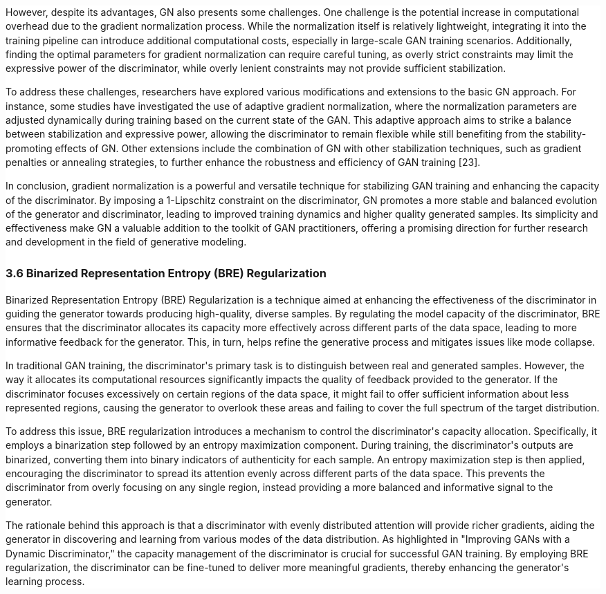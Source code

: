 However, despite its advantages, GN also presents some challenges. One challenge is the potential increase in computational overhead due to the gradient normalization process. While the normalization itself is relatively lightweight, integrating it into the training pipeline can introduce additional computational costs, especially in large-scale GAN training scenarios. Additionally, finding the optimal parameters for gradient normalization can require careful tuning, as overly strict constraints may limit the expressive power of the discriminator, while overly lenient constraints may not provide sufficient stabilization.

To address these challenges, researchers have explored various modifications and extensions to the basic GN approach. For instance, some studies have investigated the use of adaptive gradient normalization, where the normalization parameters are adjusted dynamically during training based on the current state of the GAN. This adaptive approach aims to strike a balance between stabilization and expressive power, allowing the discriminator to remain flexible while still benefiting from the stability-promoting effects of GN. Other extensions include the combination of GN with other stabilization techniques, such as gradient penalties or annealing strategies, to further enhance the robustness and efficiency of GAN training [23].

In conclusion, gradient normalization is a powerful and versatile technique for stabilizing GAN training and enhancing the capacity of the discriminator. By imposing a 1-Lipschitz constraint on the discriminator, GN promotes a more stable and balanced evolution of the generator and discriminator, leading to improved training dynamics and higher quality generated samples. Its simplicity and effectiveness make GN a valuable addition to the toolkit of GAN practitioners, offering a promising direction for further research and development in the field of generative modeling.

### 3.6 Binarized Representation Entropy (BRE) Regularization

Binarized Representation Entropy (BRE) Regularization is a technique aimed at enhancing the effectiveness of the discriminator in guiding the generator towards producing high-quality, diverse samples. By regulating the model capacity of the discriminator, BRE ensures that the discriminator allocates its capacity more effectively across different parts of the data space, leading to more informative feedback for the generator. This, in turn, helps refine the generative process and mitigates issues like mode collapse.

In traditional GAN training, the discriminator's primary task is to distinguish between real and generated samples. However, the way it allocates its computational resources significantly impacts the quality of feedback provided to the generator. If the discriminator focuses excessively on certain regions of the data space, it might fail to offer sufficient information about less represented regions, causing the generator to overlook these areas and failing to cover the full spectrum of the target distribution.

To address this issue, BRE regularization introduces a mechanism to control the discriminator's capacity allocation. Specifically, it employs a binarization step followed by an entropy maximization component. During training, the discriminator's outputs are binarized, converting them into binary indicators of authenticity for each sample. An entropy maximization step is then applied, encouraging the discriminator to spread its attention evenly across different parts of the data space. This prevents the discriminator from overly focusing on any single region, instead providing a more balanced and informative signal to the generator.

The rationale behind this approach is that a discriminator with evenly distributed attention will provide richer gradients, aiding the generator in discovering and learning from various modes of the data distribution. As highlighted in "Improving GANs with a Dynamic Discriminator," the capacity management of the discriminator is crucial for successful GAN training. By employing BRE regularization, the discriminator can be fine-tuned to deliver more meaningful gradients, thereby enhancing the generator's learning process.
